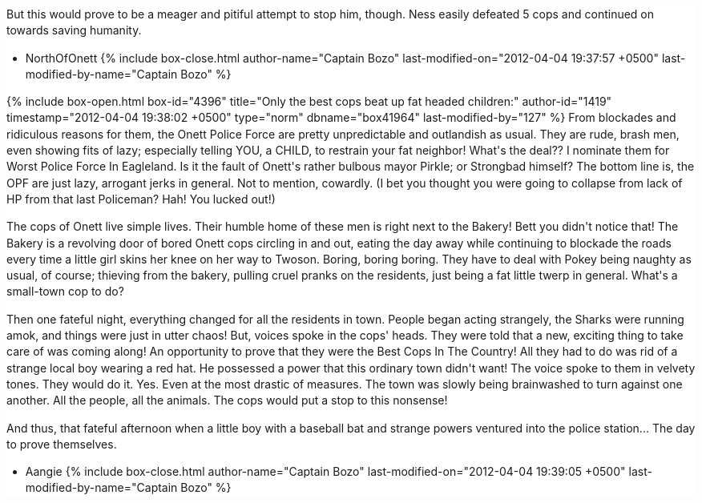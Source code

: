 But this would prove to be a meager and pitiful attempt to stop him, though. Ness easily defeated 5 cops and continued on towards saving humanity.<p/>

- NorthOfOnett
{% include box-close.html author-name="Captain Bozo" last-modified-on="2012-04-04 19:37:57 +0500" last-modified-by-name="Captain Bozo" %}

{% include box-open.html box-id="4396" title="Only the best cops beat up fat headed children:" author-id="1419" timestamp="2012-04-04 19:38:02 +0500" type="norm" dbname="box41964" last-modified-by="127" %}
From blockades and ridiculous reasons for them, the Onett Police Force are pretty unpredictable and outlandish as usual. They are rude, brash men, even showing fits of lazy; especially telling YOU, a CHILD, to restrain your fat neighbor! What's the deal?? I nominate them for Worst Police Force In Eagleland. Is it the fault of Onett's rather bulbous mayor Pirkle; or Strongbad himself? The bottom line is, the OPF are just lazy, arrogant jerks in general. Not to mention, cowardly. (I bet you thought you were going to collapse from lack of HP from that last Policeman? Hah! You lucked out!)<p/>

The cops of Onett live simple lives. Their humble home of these men is right next to the Bakery! Bett you didn't notice that! The Bakery is a revolving door of bored Onett cops circling in and out, eating the day away while continuing to blockade the roads every time a little girl skins her knee on her way to Twoson. Boring, boring boring. They have to deal with Pokey being naughty as usual, of course; thieving from the bakery, pulling cruel pranks on the residents, just being a fat little twerp in general. What's a small-town cop to do?<p/>

Then one fateful night, everything changed for all the residents in town. People began acting strangely, the Sharks were running amok, and things were just in utter chaos! But, voices spoke in the cops' heads. They were told that a new, exciting thing to take care of was coming along! An opportunity to prove that they were the Best Cops In The Country! All they had to do was rid of a strange local boy wearing a red hat. He possessed a power that this ordinary town didn't want! The voice spoke to them in velvety tones. They would do it. Yes. Even at the most drastic of measures. The town was slowly being brainwashed to turn against one another. All the people, all the animals. The cops would put a stop to this nonsense!<p/>

And thus, that fateful afternoon when a little boy with a baseball bat and strange powers ventured into the police station... The day to prove themselves. <p/>

- Aangie
{% include box-close.html author-name="Captain Bozo" last-modified-on="2012-04-04 19:39:05 +0500" last-modified-by-name="Captain Bozo" %}
